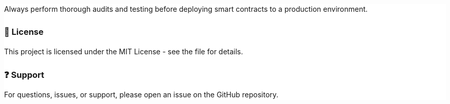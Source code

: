 Always perform thorough audits and testing before deploying smart contracts to a production environment.

### 📄 License

This project is licensed under the MIT License - see the <LICENSE> file for details.

### ❓ Support

For questions, issues, or support, please open an issue on the GitHub repository.
